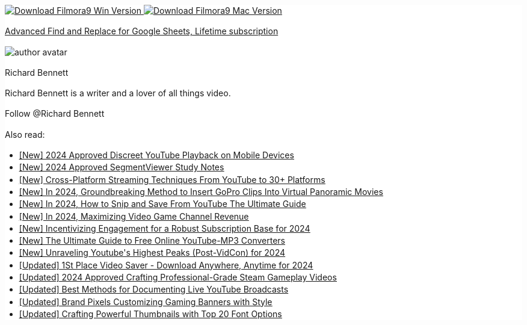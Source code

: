 [![Download Filmora9 Win Version](https://images.wondershare.com/filmora/guide/download-btn-win.jpg) ](https://tools.techidaily.com/wondershare/filmora/download/) [![Download Filmora9 Mac Version](https://images.wondershare.com/filmora/guide/download-btn-mac.jpg) ](https://tools.techidaily.com/wondershare/filmora/download/)


<a href="https://secure.2checkout.com/order/checkout.php?PRODS=4729642&QTY=1&AFFILIATE=108875&CART=1">Advanced Find and Replace for Google Sheets, Lifetime subscription</a>

![author avatar](https://images.wondershare.com/filmora/article-images/richard-bennett.jpg)

Richard Bennett

Richard Bennett is a writer and a lover of all things video.

Follow @Richard Bennett


<ins class="adsbygoogle"
     style="display:block"
     data-ad-format="autorelaxed"
     data-ad-client="ca-pub-7571918770474297"
     data-ad-slot="1223367746"></ins>



<ins class="adsbygoogle"
     style="display:block"
     data-ad-client="ca-pub-7571918770474297"
     data-ad-slot="8358498916"
     data-ad-format="auto"
     data-full-width-responsive="true"></ins>

<span class="atpl-alsoreadstyle">Also read:</span>
<div><ul>
<li><a href="https://youtube-lab.techidaily.com/024-approved-discreet-youtube-playback-on-mobile-devices/"><u>[New] 2024 Approved  Discreet YouTube Playback on Mobile Devices</u></a></li>
<li><a href="https://screen-video-capture.techidaily.com/new-2024-approved-segmentviewer-study-notes/"><u>[New] 2024 Approved  SegmentViewer Study Notes</u></a></li>
<li><a href="https://youtube-lab.techidaily.com/ross-platform-streaming-techniques-from-youtube-to-30plus-platforms/"><u>[New] Cross-Platform Streaming Techniques  From YouTube to 30+ Platforms</u></a></li>
<li><a href="https://fox-blue.techidaily.com/new-in-2024-groundbreaking-method-to-insert-gopro-clips-into-virtual-panoramic-movies/"><u>[New] In 2024, Groundbreaking Method to Insert GoPro Clips Into Virtual Panoramic Movies</u></a></li>
<li><a href="https://youtube-docs.techidaily.com/n-2024-how-to-snip-and-save-from-youtube-the-ultimate-guide/"><u>[New] In 2024, How to Snip and Save From YouTube  The Ultimate Guide</u></a></li>
<li><a href="https://youtube-lab.techidaily.com/n-2024-maximizing-video-game-channel-revenue/"><u>[New] In 2024, Maximizing Video Game Channel Revenue</u></a></li>
<li><a href="https://youtube-lab.techidaily.com/ncentivizing-engagement-for-a-robust-subscription-base-for-2024/"><u>[New] Incentivizing Engagement for a Robust Subscription Base for 2024</u></a></li>
<li><a href="https://youtube-lab.techidaily.com/he-ultimate-guide-to-free-online-youtube-mp3-converters/"><u>[New] The Ultimate Guide to Free Online YouTube-MP3 Converters</u></a></li>
<li><a href="https://youtube-lab.techidaily.com/nraveling-youtubes-highest-peaks-post-vidcon-for-2024/"><u>[New] Unraveling Youtube's Highest Peaks (Post-VidCon) for 2024</u></a></li>
<li><a href="https://youtube-lab.techidaily.com/ed-1st-place-video-saver-download-anywhere-anytime-for-2024/"><u>[Updated] 1St Place Video Saver - Download Anywhere, Anytime for 2024</u></a></li>
<li><a href="https://on-screen-recording.techidaily.com/updated-2024-approved-crafting-professional-grade-steam-gameplay-videos/"><u>[Updated] 2024 Approved  Crafting Professional-Grade Steam Gameplay Videos</u></a></li>
<li><a href="https://desktop-recording.techidaily.com/updated-best-methods-for-documenting-live-youtube-broadcasts/"><u>[Updated] Best Methods for Documenting Live YouTube Broadcasts</u></a></li>
<li><a href="https://youtube-lab.techidaily.com/ed-brand-pixels-customizing-gaming-banners-with-style/"><u>[Updated] Brand Pixels  Customizing Gaming Banners with Style</u></a></li>
<li><a href="https://youtube-lab.techidaily.com/ed-crafting-powerful-thumbnails-with-top-20-font-options/"><u>[Updated] Crafting Powerful Thumbnails with Top 20 Font Options</u></a></li>